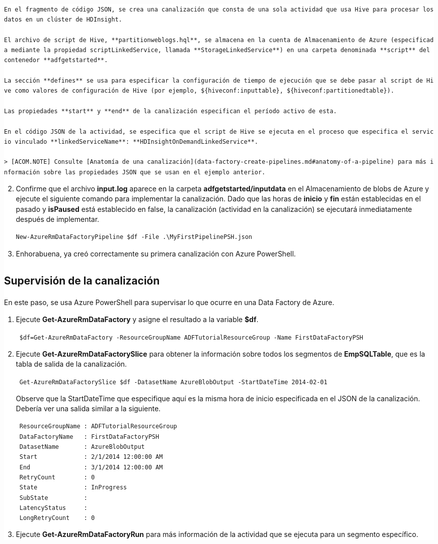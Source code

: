 	En el fragmento de código JSON, se crea una canalización que consta de una sola actividad que usa Hive para procesar los datos en un clúster de HDInsight.
	
	El archivo de script de Hive, **partitionweblogs.hql**, se almacena en la cuenta de Almacenamiento de Azure (especificada mediante la propiedad scriptLinkedService, llamada **StorageLinkedService**) en una carpeta denominada **script** del contenedor **adfgetstarted**.

	La sección **defines** se usa para especificar la configuración de tiempo de ejecución que se debe pasar al script de Hive como valores de configuración de Hive (por ejemplo, ${hiveconf:inputtable}, ${hiveconf:partitionedtable}).

	Las propiedades **start** y **end** de la canalización especifican el período activo de esta.

	En el código JSON de la actividad, se especifica que el script de Hive se ejecuta en el proceso que especifica el servicio vinculado **linkedServiceName**: **HDInsightOnDemandLinkedService**.

	> [ACOM.NOTE] Consulte [Anatomía de una canalización](data-factory-create-pipelines.md#anatomy-of-a-pipeline) para más información sobre las propiedades JSON que se usan en el ejemplo anterior.
2.  Confirme que el archivo **input.log** aparece en la carpeta **adfgetstarted/inputdata** en el Almacenamiento de blobs de Azure y ejecute el siguiente comando para implementar la canalización. Dado que las horas de **inicio** y **fin** están establecidas en el pasado y **isPaused** está establecido en false, la canalización (actividad en la canalización) se ejecutará inmediatamente después de implementar.

		New-AzureRmDataFactoryPipeline $df -File .\MyFirstPipelinePSH.json
5. Enhorabuena, ya creó correctamente su primera canalización con Azure PowerShell.

## Supervisión de la canalización
En este paso, se usa Azure PowerShell para supervisar lo que ocurre en una Data Factory de Azure.

1. Ejecute **Get-AzureRmDataFactory** y asigne el resultado a la variable **$df**.

		$df=Get-AzureRmDataFactory -ResourceGroupName ADFTutorialResourceGroup -Name FirstDataFactoryPSH

2. Ejecute **Get-AzureRmDataFactorySlice** para obtener la información sobre todos los segmentos de **EmpSQLTable**, que es la tabla de salida de la canalización.

		Get-AzureRmDataFactorySlice $df -DatasetName AzureBlobOutput -StartDateTime 2014-02-01

	Observe que la StartDateTime que especifique aquí es la misma hora de inicio especificada en el JSON de la canalización. Debería ver una salida similar a la siguiente.

		ResourceGroupName : ADFTutorialResourceGroup
		DataFactoryName   : FirstDataFactoryPSH
		DatasetName       : AzureBlobOutput
		Start             : 2/1/2014 12:00:00 AM
		End               : 3/1/2014 12:00:00 AM
		RetryCount        : 0
		State             : InProgress
		SubState          :
		LatencyStatus     :
		LongRetryCount    : 0


3. Ejecute **Get-AzureRmDataFactoryRun** para más información de la actividad que se ejecuta para un segmento específico.
